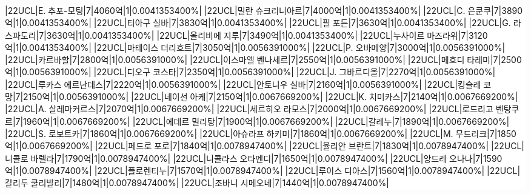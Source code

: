 |22UCL|E. 추포-모팅|7|4060억|1|0.0041353400%|
|22UCL|밀란 슈크리니아르|7|4000억|1|0.0041353400%|
|22UCL|C. 은쿤쿠|7|3890억|1|0.0041353400%|
|22UCL|티아구 실바|7|3830억|1|0.0041353400%|
|22UCL|필 포든|7|3630억|1|0.0041353400%|
|22UCL|G. 라스파도리|7|3630억|1|0.0041353400%|
|22UCL|올리비에 지루|7|3490억|1|0.0041353400%|
|22UCL|누사이르 마즈라위|7|3120억|1|0.0041353400%|
|22UCL|마테이스 더리흐트|7|3050억|1|0.0056391000%|
|22UCL|P. 오바메양|7|3000억|1|0.0056391000%|
|22UCL|카르바할|7|2800억|1|0.0056391000%|
|22UCL|이스마엘 벤나세르|7|2550억|1|0.0056391000%|
|22UCL|메흐디 타레미|7|2500억|1|0.0056391000%|
|22UCL|디오구 코스타|7|2350억|1|0.0056391000%|
|22UCL|J. 그바르디올|7|2270억|1|0.0056391000%|
|22UCL|루카스 에르난데스|7|2220억|1|0.0056391000%|
|22UCL|안토니우 실바|7|2160억|1|0.0056391000%|
|22UCL|킹슬레 코망|7|2150억|1|0.0056391000%|
|22UCL|네이선 아케|7|2150억|1|0.0067669200%|
|22UCL|K. 치미카스|7|2140억|1|0.0067669200%|
|22UCL|A. 살레마커르스|7|2070억|1|0.0067669200%|
|22UCL|세르히오 라모스|7|2000억|1|0.0067669200%|
|22UCL|로드리고 벤탕쿠르|7|1960억|1|0.0067669200%|
|22UCL|에데르 밀리탕|7|1900억|1|0.0067669200%|
|22UCL|갈레누|7|1890억|1|0.0067669200%|
|22UCL|S. 로보트카|7|1860억|1|0.0067669200%|
|22UCL|아슈라프 하키미|7|1860억|1|0.0067669200%|
|22UCL|M. 무드리크|7|1850억|1|0.0067669200%|
|22UCL|페드로 포로|7|1840억|1|0.0078947400%|
|22UCL|율리안 브란트|7|1830억|1|0.0078947400%|
|22UCL|니콜로 바렐라|7|1790억|1|0.0078947400%|
|22UCL|니콜라스 오타멘디|7|1650억|1|0.0078947400%|
|22UCL|앙드레 오나나|7|1590억|1|0.0078947400%|
|22UCL|플로렌티누|7|1570억|1|0.0078947400%|
|22UCL|루이스 디아스|7|1560억|1|0.0078947400%|
|22UCL|칼리두 쿨리발리|7|1480억|1|0.0078947400%|
|22UCL|조바니 시메오네|7|1440억|1|0.0078947400%|